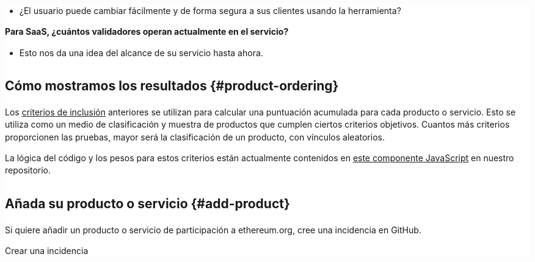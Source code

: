- ¿El usuario puede cambiar fácilmente y de forma segura a sus clientes usando la herramienta?

**Para SaaS, ¿cuántos validadores operan actualmente en el servicio?**

- Esto nos da una idea del alcance de su servicio hasta ahora.

## Cómo mostramos los resultados {#product-ordering}

Los [criterios de inclusión](#criteria-for-inclusion) anteriores se utilizan para calcular una puntuación acumulada para cada producto o servicio. Esto se utiliza como un medio de clasificación y muestra de productos que cumplen ciertos criterios objetivos. Cuantos más criterios proporcionen las pruebas, mayor será la clasificación de un producto, con vínculos aleatorios.

La lógica del código y los pesos para estos criterios están actualmente contenidos en [este componente JavaScript](https://github.com/ethereum/ethereum-org-website/blob/dev/src/components/Staking/StakingProductsCardGrid.js#L350) en nuestro repositorio.

## Añada su producto o servicio {#add-product}

Si quiere añadir un producto o servicio de participación a ethereum.org, cree una incidencia en GitHub.

<ButtonLink to="https://github.com/ethereum/ethereum-org-website/issues/new?assignees=&labels=feature+%3Asparkles%3A%2Ccontent+%3Afountain_pen%3A&template=suggest_staking_product.yaml&title=Suggest+a+staking+product+or+service">
  Crear una incidencia
</ButtonLink>
